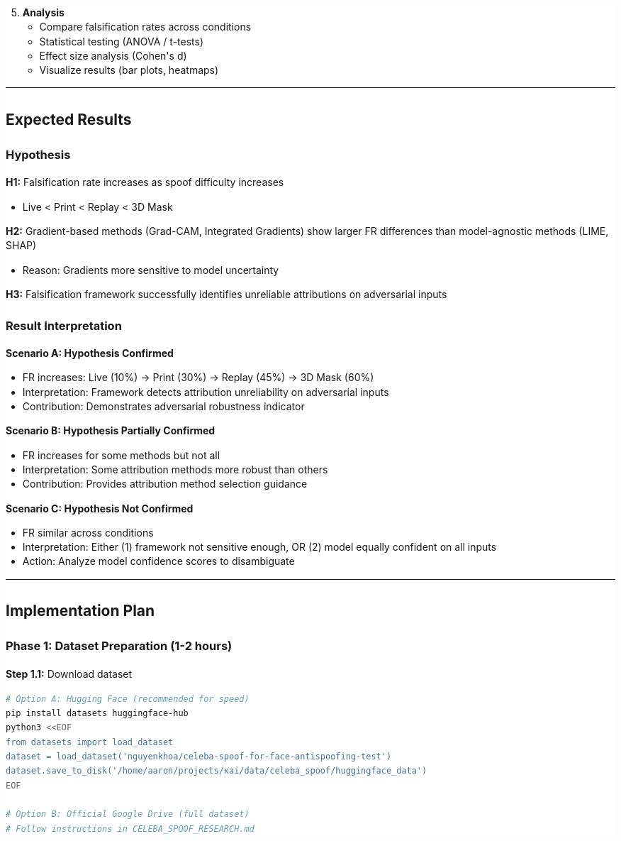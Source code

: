 5. **Analysis**
   - Compare falsification rates across conditions
   - Statistical testing (ANOVA / t-tests)
   - Effect size analysis (Cohen's d)
   - Visualize results (bar plots, heatmaps)

---

## Expected Results

### Hypothesis

**H1:** Falsification rate increases as spoof difficulty increases
- Live < Print < Replay < 3D Mask

**H2:** Gradient-based methods (Grad-CAM, Integrated Gradients) show larger FR differences than model-agnostic methods (LIME, SHAP)
- Reason: Gradients more sensitive to model uncertainty

**H3:** Falsification framework successfully identifies unreliable attributions on adversarial inputs

### Result Interpretation

**Scenario A: Hypothesis Confirmed**
- FR increases: Live (10%) → Print (30%) → Replay (45%) → 3D Mask (60%)
- Interpretation: Framework detects attribution unreliability on adversarial inputs
- Contribution: Demonstrates adversarial robustness indicator

**Scenario B: Hypothesis Partially Confirmed**
- FR increases for some methods but not all
- Interpretation: Some attribution methods more robust than others
- Contribution: Provides attribution method selection guidance

**Scenario C: Hypothesis Not Confirmed**
- FR similar across conditions
- Interpretation: Either (1) framework not sensitive enough, OR (2) model equally confident on all inputs
- Action: Analyze model confidence scores to disambiguate

---

## Implementation Plan

### Phase 1: Dataset Preparation (1-2 hours)

**Step 1.1:** Download dataset
```bash
# Option A: Hugging Face (recommended for speed)
pip install datasets huggingface-hub
python3 <<EOF
from datasets import load_dataset
dataset = load_dataset('nguyenkhoa/celeba-spoof-for-face-antispoofing-test')
dataset.save_to_disk('/home/aaron/projects/xai/data/celeba_spoof/huggingface_data')
EOF

# Option B: Official Google Drive (full dataset)
# Follow instructions in CELEBA_SPOOF_RESEARCH.md
```
